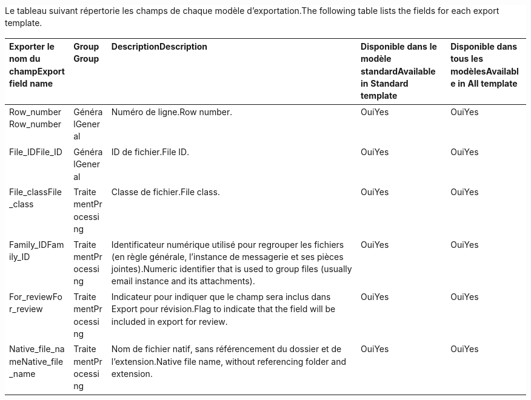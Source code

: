 <span data-ttu-id="5ab5d-108">Le tableau suivant répertorie les champs de chaque modèle d’exportation.</span><span class="sxs-lookup"><span data-stu-id="5ab5d-108">The following table lists the fields for each export template.</span></span>
  
|<span data-ttu-id="5ab5d-109">**Exporter le nom du champ**</span><span class="sxs-lookup"><span data-stu-id="5ab5d-109">**Export field name**</span></span>|<span data-ttu-id="5ab5d-110">**Group**</span><span class="sxs-lookup"><span data-stu-id="5ab5d-110">**Group**</span></span>|<span data-ttu-id="5ab5d-111">**Description**</span><span class="sxs-lookup"><span data-stu-id="5ab5d-111">**Description**</span></span>|<span data-ttu-id="5ab5d-112">**Disponible dans le modèle standard**</span><span class="sxs-lookup"><span data-stu-id="5ab5d-112">**Available in Standard template**</span></span>|<span data-ttu-id="5ab5d-113">**Disponible dans tous les modèles**</span><span class="sxs-lookup"><span data-stu-id="5ab5d-113">**Available in All template**</span></span>|
|:-----|:-----|:-----|:-----|:-----|
|<span data-ttu-id="5ab5d-114">Row_number</span><span class="sxs-lookup"><span data-stu-id="5ab5d-114">Row_number</span></span>  <br/> |<span data-ttu-id="5ab5d-115">Général</span><span class="sxs-lookup"><span data-stu-id="5ab5d-115">General</span></span>  <br/> |<span data-ttu-id="5ab5d-116">Numéro de ligne.</span><span class="sxs-lookup"><span data-stu-id="5ab5d-116">Row number.</span></span>  <br/> |<span data-ttu-id="5ab5d-117">Oui</span><span class="sxs-lookup"><span data-stu-id="5ab5d-117">Yes</span></span>  <br/> |<span data-ttu-id="5ab5d-118">Oui</span><span class="sxs-lookup"><span data-stu-id="5ab5d-118">Yes</span></span>  <br/> |
|<span data-ttu-id="5ab5d-119">File_ID</span><span class="sxs-lookup"><span data-stu-id="5ab5d-119">File_ID</span></span>  <br/> |<span data-ttu-id="5ab5d-120">Général</span><span class="sxs-lookup"><span data-stu-id="5ab5d-120">General</span></span>  <br/> |<span data-ttu-id="5ab5d-121">ID de fichier.</span><span class="sxs-lookup"><span data-stu-id="5ab5d-121">File ID.</span></span>  <br/> |<span data-ttu-id="5ab5d-122">Oui</span><span class="sxs-lookup"><span data-stu-id="5ab5d-122">Yes</span></span>  <br/> |<span data-ttu-id="5ab5d-123">Oui</span><span class="sxs-lookup"><span data-stu-id="5ab5d-123">Yes</span></span>  <br/> |
|<span data-ttu-id="5ab5d-124">File_class</span><span class="sxs-lookup"><span data-stu-id="5ab5d-124">File_class</span></span>  <br/> |<span data-ttu-id="5ab5d-125">Traitement</span><span class="sxs-lookup"><span data-stu-id="5ab5d-125">Processing</span></span>  <br/> |<span data-ttu-id="5ab5d-126">Classe de fichier.</span><span class="sxs-lookup"><span data-stu-id="5ab5d-126">File class.</span></span>  <br/> |<span data-ttu-id="5ab5d-127">Oui</span><span class="sxs-lookup"><span data-stu-id="5ab5d-127">Yes</span></span>  <br/> |<span data-ttu-id="5ab5d-128">Oui</span><span class="sxs-lookup"><span data-stu-id="5ab5d-128">Yes</span></span>  <br/> |
|<span data-ttu-id="5ab5d-129">Family_ID</span><span class="sxs-lookup"><span data-stu-id="5ab5d-129">Family_ID</span></span>  <br/> |<span data-ttu-id="5ab5d-130">Traitement</span><span class="sxs-lookup"><span data-stu-id="5ab5d-130">Processing</span></span>  <br/> |<span data-ttu-id="5ab5d-131">Identificateur numérique utilisé pour regrouper les fichiers (en règle générale, l’instance de messagerie et ses pièces jointes).</span><span class="sxs-lookup"><span data-stu-id="5ab5d-131">Numeric identifier that is used to group files (usually email instance and its attachments).</span></span>  <br/> |<span data-ttu-id="5ab5d-132">Oui</span><span class="sxs-lookup"><span data-stu-id="5ab5d-132">Yes</span></span>  <br/> |<span data-ttu-id="5ab5d-133">Oui</span><span class="sxs-lookup"><span data-stu-id="5ab5d-133">Yes</span></span>  <br/> |
|<span data-ttu-id="5ab5d-134">For_review</span><span class="sxs-lookup"><span data-stu-id="5ab5d-134">For_review</span></span>  <br/> |<span data-ttu-id="5ab5d-135">Traitement</span><span class="sxs-lookup"><span data-stu-id="5ab5d-135">Processing</span></span>  <br/> |<span data-ttu-id="5ab5d-136">Indicateur pour indiquer que le champ sera inclus dans Export pour révision.</span><span class="sxs-lookup"><span data-stu-id="5ab5d-136">Flag to indicate that the field will be included in export for review.</span></span>  <br/> |<span data-ttu-id="5ab5d-137">Oui</span><span class="sxs-lookup"><span data-stu-id="5ab5d-137">Yes</span></span>  <br/> |<span data-ttu-id="5ab5d-138">Oui</span><span class="sxs-lookup"><span data-stu-id="5ab5d-138">Yes</span></span>  <br/> |
|<span data-ttu-id="5ab5d-139">Native_file_name</span><span class="sxs-lookup"><span data-stu-id="5ab5d-139">Native_file_name</span></span>  <br/> |<span data-ttu-id="5ab5d-140">Traitement</span><span class="sxs-lookup"><span data-stu-id="5ab5d-140">Processing</span></span>  <br/> |<span data-ttu-id="5ab5d-141">Nom de fichier natif, sans référencement du dossier et de l’extension.</span><span class="sxs-lookup"><span data-stu-id="5ab5d-141">Native file name, without referencing folder and extension.</span></span>  <br/> |<span data-ttu-id="5ab5d-142">Oui</span><span class="sxs-lookup"><span data-stu-id="5ab5d-142">Yes</span></span>  <br/> |<span data-ttu-id="5ab5d-143">Oui</span><span class="sxs-lookup"><span data-stu-id="5ab5d-143">Yes</span></span>  <br/> |